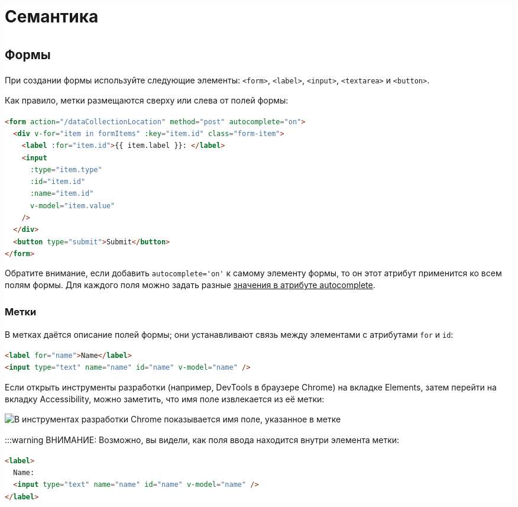 # Семантика

## Формы

При создании формы используйте следующие элементы: `<form>`, `<label>`, `<input>`, `<textarea>` и `<button>`.

Как правило, метки размещаются сверху или слева от полей формы:

```html
<form action="/dataCollectionLocation" method="post" autocomplete="on">
  <div v-for="item in formItems" :key="item.id" class="form-item">
    <label :for="item.id">{{ item.label }}: </label>
    <input
      :type="item.type"
      :id="item.id"
      :name="item.id"
      v-model="item.value"
    />
  </div>
  <button type="submit">Submit</button>
</form>
```

<common-codepen-snippet title="Простая форма" slug="YzwpPYZ" :height="368" tab="js,result" :team="false" user="mlama007" name="Maria" theme="light" :preview="false" :editable="false" />

Обратите внимание, если добавить `autocomplete='on'` к самому элементу формы, то он этот атрибут применится ко всем полям формы. Для каждого поля можно задать разные [значения в атрибуте autocomplete](https://developer.mozilla.org/en-US/docs/Web/HTML/Attributes/autocomplete).

### Метки

В метках даётся описание полей формы; они устанавливают связь между элементами с атрибутами `for` и `id`:

```html
<label for="name">Name</label>
<input type="text" name="name" id="name" v-model="name" />
```

<common-codepen-snippet title="Метка формы" slug="wvMrGqz" :height="265" tab="js,result" :team="false" user="mlama007" name="Maria" theme="light" :preview="false" :editable="false" />

Если открыть инструменты разработки (например, DevTools в браузере Chrome) на вкладке Elements, затем перейти на вкладку Accessibility, можно заметить, что имя поле извлекается из её метки:

![В инструментах разработки Chrome показывается имя поле, указанное в метке](/images/AccessibleLabelChromeDevTools.png)

:::warning ВНИМАНИЕ:
Возможно, вы видели, как поля ввода находится внутри элемента метки: 

```html
<label>
  Name:
  <input type="text" name="name" id="name" v-model="name" />
</label>
```
